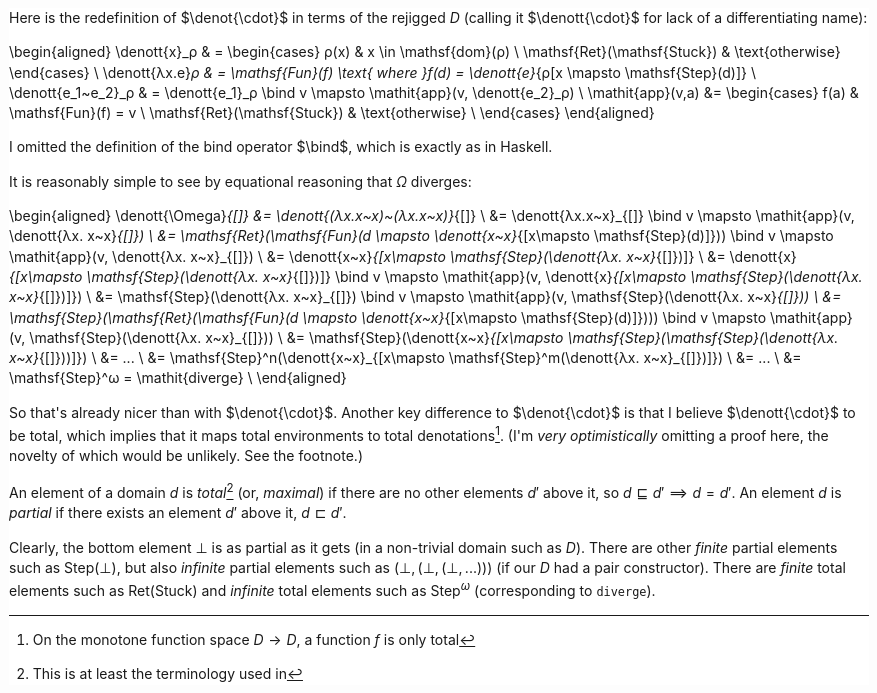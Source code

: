 Here is the redefinition of $\denot{\cdot}$ in terms of the rejigged $D$
(calling it $\denott{\cdot}$ for lack of a differentiating name):

\begin{aligned}
\denott{x}_ρ & = \begin{cases}
  ρ(x) & x \in \mathsf{dom}(ρ) \\
  \mathsf{Ret}(\mathsf{Stuck}) & \text{otherwise}
  \end{cases} \\
\denott{λx.e}_ρ & = \mathsf{Fun}(f) \text{ where }f(d) = \denott{e}_{ρ[x \mapsto \mathsf{Step}(d)]} \\
\denott{e_1~e_2}_ρ & = \denott{e_1}_ρ \bind v \mapsto \mathit{app}(v, \denott{e_2}_ρ) \\
  \mathit{app}(v,a) &= \begin{cases}
  f(a) & \mathsf{Fun}(f) = v \\
  \mathsf{Ret}(\mathsf{Stuck}) & \text{otherwise} \\
  \end{cases}
\end{aligned}

I omitted the definition of the bind operator $\bind$, which is exactly as in Haskell.

It is reasonably simple to see by equational reasoning that $\Omega$ diverges:

\begin{aligned}
  \denott{\Omega}_{[]} &= \denott{(λx.x~x)~(λx.x~x)}_{[]} \\
                      &= \denott{λx.x~x}_{[]} \bind v \mapsto \mathit{app}(v, \denott{λx. x~x}_{[]}) \\
                      &= \mathsf{Ret}(\mathsf{Fun}(d \mapsto \denott{x~x}_{[x\mapsto \mathsf{Step}(d)]})) \bind v \mapsto \mathit{app}(v, \denott{λx. x~x}_{[]}) \\
                      &= \denott{x~x}_{[x\mapsto \mathsf{Step}(\denott{λx. x~x}_{[]})]} \\
                      &= \denott{x}_{[x\mapsto \mathsf{Step}(\denott{λx. x~x}_{[]})]} \bind v \mapsto \mathit{app}(v, \denott{x}_{[x\mapsto \mathsf{Step}(\denott{λx. x~x}_{[]})]}) \\
                      &= \mathsf{Step}(\denott{λx. x~x}_{[]}) \bind v \mapsto \mathit{app}(v, \mathsf{Step}(\denott{λx. x~x}_{[]})) \\
                      &= \mathsf{Step}(\mathsf{Ret}(\mathsf{Fun}(d \mapsto \denott{x~x}_{[x\mapsto \mathsf{Step}(d)]}))) \bind v \mapsto \mathit{app}(v, \mathsf{Step}(\denott{λx. x~x}_{[]})) \\
                      &= \mathsf{Step}(\denott{x~x}_{[x\mapsto \mathsf{Step}(\mathsf{Step}(\denott{λx. x~x}_{[]}))]}) \\
                      &= ... \\
                      &= \mathsf{Step}^n(\denott{x~x}_{[x\mapsto \mathsf{Step}^m(\denott{λx. x~x}_{[]})]}) \\
                      &= ... \\
                      &= \mathsf{Step}^ω = \mathit{diverge} \\
\end{aligned}

So that's already nicer than with $\denot{\cdot}$.
Another key difference to $\denot{\cdot}$ is that I believe $\denott{\cdot}$
to be total, which implies that it maps total environments to total denotations[^4].
(I'm *very optimistically* omitting a proof here, the novelty of which would
be unlikely. See the footnote.)

An element of a domain $d$ is *total*[^3] (or, *maximal*) if there are no other
elements $d'$ above it, so $d ⊑ d' \implies d = d'$.
An element $d$ is *partial* if there exists an element $d'$ above it, $d ⊏ d'$.

Clearly, the bottom element $\bot$ is as partial as it gets (in a non-trivial
domain such as $D$).
There are other *finite* partial elements such as $\mathsf{Step}(\bot)$, but also
*infinite* partial elements such as $(\bot,(\bot,(\bot,...)))$ (if our $D$ had a
pair constructor).
There are *finite* total elements such as $\mathsf{Ret}(\mathsf{Stuck})$ and *infinite*
total elements such as $\mathsf{Step}^ω$ (corresponding to `diverge`).


[^1]: The classic text demonstrating these issues is <a href="https://www.sciencedirect.com/science/article/pii/S0890540184710935">A Syntactic Approach to Type Soundness</a>.
[^2]: Incredibly smart semanticists such as Lars Birkedal, Jon Sterling and
[^3]: This is at least the terminology used in
[^4]: On the monotone function space $D \to D$, a function $f$ is only total